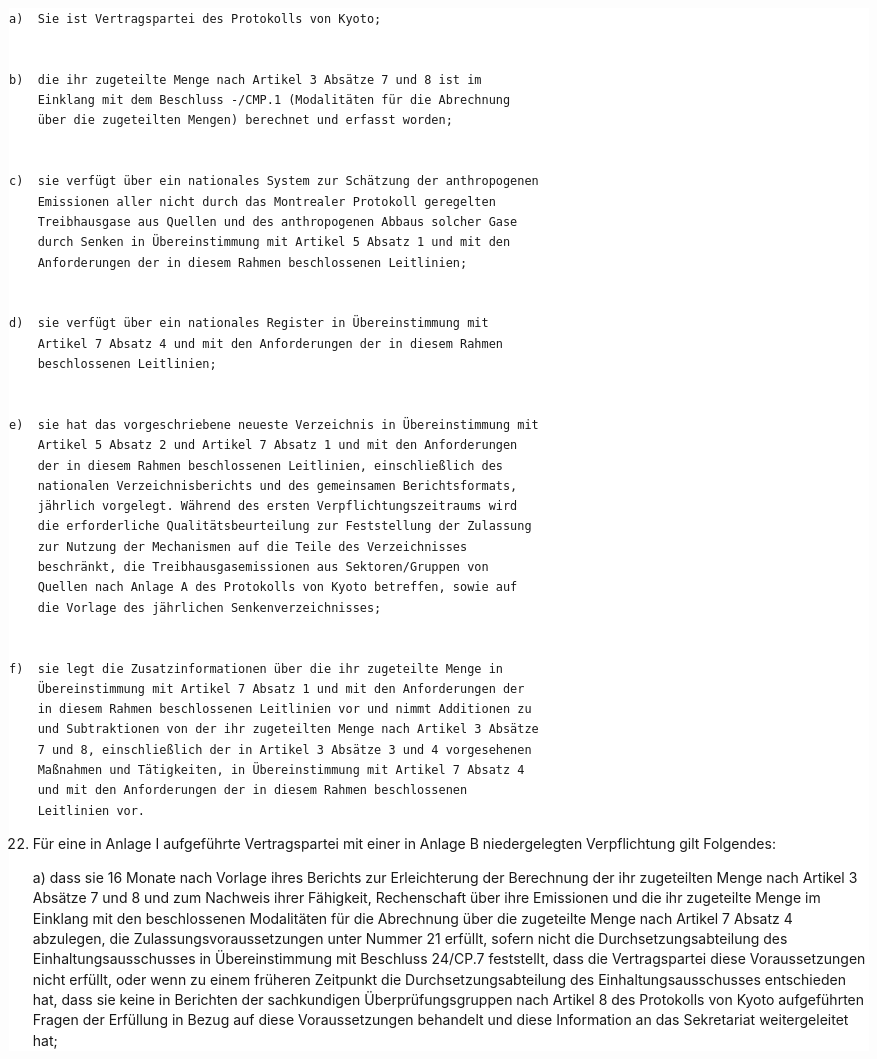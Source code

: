     a)  Sie ist Vertragspartei des Protokolls von Kyoto;


    b)  die ihr zugeteilte Menge nach Artikel 3 Absätze 7 und 8 ist im
        Einklang mit dem Beschluss -/CMP.1 (Modalitäten für die Abrechnung
        über die zugeteilten Mengen) berechnet und erfasst worden;


    c)  sie verfügt über ein nationales System zur Schätzung der anthropogenen
        Emissionen aller nicht durch das Montrealer Protokoll geregelten
        Treibhausgase aus Quellen und des anthropogenen Abbaus solcher Gase
        durch Senken in Übereinstimmung mit Artikel 5 Absatz 1 und mit den
        Anforderungen der in diesem Rahmen beschlossenen Leitlinien;


    d)  sie verfügt über ein nationales Register in Übereinstimmung mit
        Artikel 7 Absatz 4 und mit den Anforderungen der in diesem Rahmen
        beschlossenen Leitlinien;


    e)  sie hat das vorgeschriebene neueste Verzeichnis in Übereinstimmung mit
        Artikel 5 Absatz 2 und Artikel 7 Absatz 1 und mit den Anforderungen
        der in diesem Rahmen beschlossenen Leitlinien, einschließlich des
        nationalen Verzeichnisberichts und des gemeinsamen Berichtsformats,
        jährlich vorgelegt. Während des ersten Verpflichtungszeitraums wird
        die erforderliche Qualitätsbeurteilung zur Feststellung der Zulassung
        zur Nutzung der Mechanismen auf die Teile des Verzeichnisses
        beschränkt, die Treibhausgasemissionen aus Sektoren/Gruppen von
        Quellen nach Anlage A des Protokolls von Kyoto betreffen, sowie auf
        die Vorlage des jährlichen Senkenverzeichnisses;


    f)  sie legt die Zusatzinformationen über die ihr zugeteilte Menge in
        Übereinstimmung mit Artikel 7 Absatz 1 und mit den Anforderungen der
        in diesem Rahmen beschlossenen Leitlinien vor und nimmt Additionen zu
        und Subtraktionen von der ihr zugeteilten Menge nach Artikel 3 Absätze
        7 und 8, einschließlich der in Artikel 3 Absätze 3 und 4 vorgesehenen
        Maßnahmen und Tätigkeiten, in Übereinstimmung mit Artikel 7 Absatz 4
        und mit den Anforderungen der in diesem Rahmen beschlossenen
        Leitlinien vor.





22. Für eine in Anlage I aufgeführte Vertragspartei mit einer in Anlage B
    niedergelegten Verpflichtung gilt Folgendes:

    a)  dass sie 16 Monate nach Vorlage ihres Berichts zur Erleichterung der
        Berechnung der ihr zugeteilten Menge nach Artikel 3 Absätze 7 und 8
        und zum Nachweis ihrer Fähigkeit, Rechenschaft über ihre Emissionen
        und die ihr zugeteilte Menge im Einklang mit den beschlossenen
        Modalitäten für die Abrechnung über die zugeteilte Menge nach Artikel
        7 Absatz 4 abzulegen, die Zulassungsvoraussetzungen unter Nummer 21
        erfüllt, sofern nicht die Durchsetzungsabteilung des
        Einhaltungsausschusses in Übereinstimmung mit Beschluss 24/CP.7
        feststellt, dass die Vertragspartei diese Voraussetzungen nicht
        erfüllt, oder wenn zu einem früheren Zeitpunkt die
        Durchsetzungsabteilung des Einhaltungsausschusses entschieden hat,
        dass sie keine in Berichten der sachkundigen Überprüfungsgruppen nach
        Artikel 8 des Protokolls von Kyoto aufgeführten Fragen der Erfüllung
        in Bezug auf diese Voraussetzungen behandelt und diese Information an
        das Sekretariat weitergeleitet hat;
